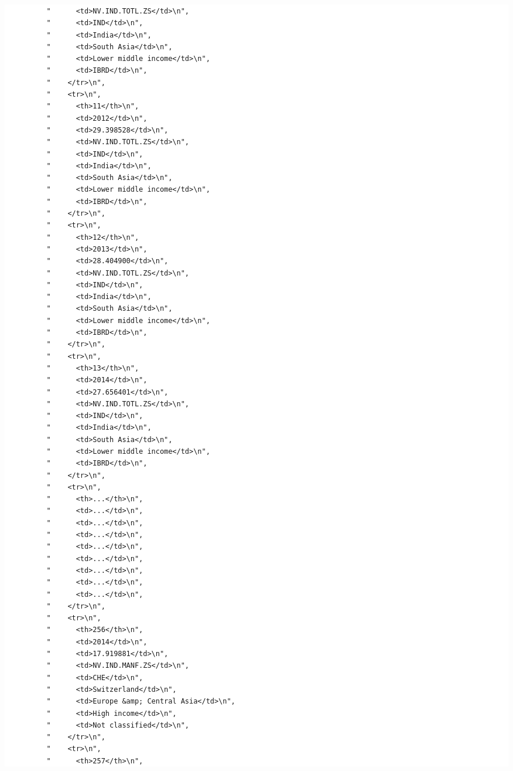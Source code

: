               "      <td>NV.IND.TOTL.ZS</td>\n",
              "      <td>IND</td>\n",
              "      <td>India</td>\n",
              "      <td>South Asia</td>\n",
              "      <td>Lower middle income</td>\n",
              "      <td>IBRD</td>\n",
              "    </tr>\n",
              "    <tr>\n",
              "      <th>11</th>\n",
              "      <td>2012</td>\n",
              "      <td>29.398528</td>\n",
              "      <td>NV.IND.TOTL.ZS</td>\n",
              "      <td>IND</td>\n",
              "      <td>India</td>\n",
              "      <td>South Asia</td>\n",
              "      <td>Lower middle income</td>\n",
              "      <td>IBRD</td>\n",
              "    </tr>\n",
              "    <tr>\n",
              "      <th>12</th>\n",
              "      <td>2013</td>\n",
              "      <td>28.404900</td>\n",
              "      <td>NV.IND.TOTL.ZS</td>\n",
              "      <td>IND</td>\n",
              "      <td>India</td>\n",
              "      <td>South Asia</td>\n",
              "      <td>Lower middle income</td>\n",
              "      <td>IBRD</td>\n",
              "    </tr>\n",
              "    <tr>\n",
              "      <th>13</th>\n",
              "      <td>2014</td>\n",
              "      <td>27.656401</td>\n",
              "      <td>NV.IND.TOTL.ZS</td>\n",
              "      <td>IND</td>\n",
              "      <td>India</td>\n",
              "      <td>South Asia</td>\n",
              "      <td>Lower middle income</td>\n",
              "      <td>IBRD</td>\n",
              "    </tr>\n",
              "    <tr>\n",
              "      <th>...</th>\n",
              "      <td>...</td>\n",
              "      <td>...</td>\n",
              "      <td>...</td>\n",
              "      <td>...</td>\n",
              "      <td>...</td>\n",
              "      <td>...</td>\n",
              "      <td>...</td>\n",
              "      <td>...</td>\n",
              "    </tr>\n",
              "    <tr>\n",
              "      <th>256</th>\n",
              "      <td>2014</td>\n",
              "      <td>17.919881</td>\n",
              "      <td>NV.IND.MANF.ZS</td>\n",
              "      <td>CHE</td>\n",
              "      <td>Switzerland</td>\n",
              "      <td>Europe &amp; Central Asia</td>\n",
              "      <td>High income</td>\n",
              "      <td>Not classified</td>\n",
              "    </tr>\n",
              "    <tr>\n",
              "      <th>257</th>\n",